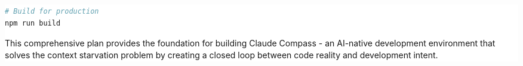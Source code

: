 ```bash
# Build for production
npm run build
```

This comprehensive plan provides the foundation for building Claude Compass - an AI-native development environment that solves the context starvation problem by creating a closed loop between code reality and development intent.